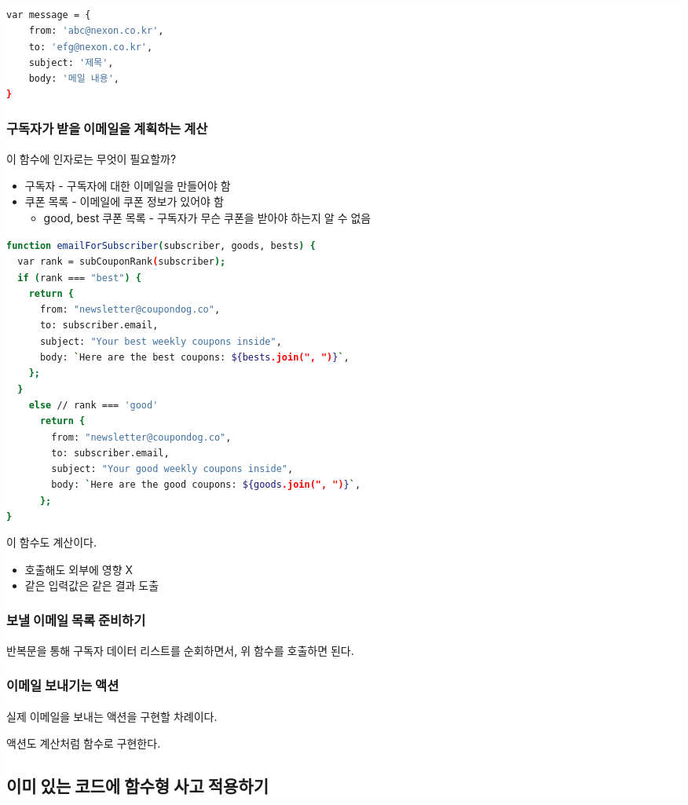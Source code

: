 ```bash
var message = {
	from: 'abc@nexon.co.kr',
	to: 'efg@nexon.co.kr',
	subject: '제목',
	body: '메일 내용',
}
```

### 구독자가 받을 이메일을 계획하는 계산

이 함수에 인자로는 무엇이 필요할까?

- 구독자 - 구독자에 대한 이메일을 만들어야 함
- 쿠폰 목록 - 이메일에 쿠폰 정보가 있어야 함
  - good, best 쿠폰 목록 - 구독자가 무슨 쿠폰을 받아야 하는지 알 수 없음

```bash
function emailForSubscriber(subscriber, goods, bests) {
  var rank = subCouponRank(subscriber);
  if (rank === "best") {
    return {
      from: "newsletter@coupondog.co",
      to: subscriber.email,
      subject: "Your best weekly coupons inside",
      body: `Here are the best coupons: ${bests.join(", ")}`,
    };
  }
	else // rank === 'good'
	  return {
	    from: "newsletter@coupondog.co",
	    to: subscriber.email,
	    subject: "Your good weekly coupons inside",
	    body: `Here are the good coupons: ${goods.join(", ")}`,
	  };
}
```

이 함수도 계산이다.

- 호출해도 외부에 영향 X
- 같은 입력값은 같은 결과 도출

### 보낼 이메일 목록 준비하기

반복문을 통해 구독자 데이터 리스트를 순회하면서, 위 함수를 호출하면 된다.

### 이메일 보내기는 액션

실제 이메일을 보내는 액션을 구현할 차례이다.

액션도 계산처럼 함수로 구현한다.

## 이미 있는 코드에 함수형 사고 적용하기

